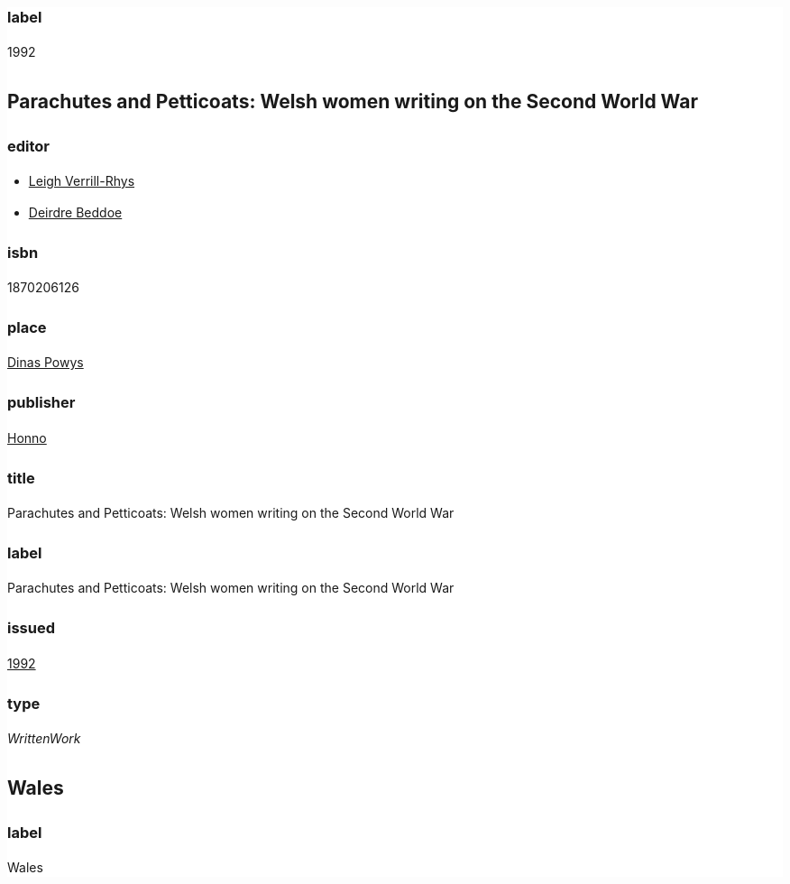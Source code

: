 ### label


1992

## Parachutes and Petticoats: Welsh women writing on the Second World War

### editor

 - [Leigh Verrill-Rhys](#Leigh-Verrill-Rhys)

 - [Deirdre Beddoe](#Deirdre-Beddoe)

### isbn


1870206126

### place


[Dinas Powys](#Dinas-Powys)

### publisher


[Honno](#Honno)

### title


Parachutes and Petticoats: Welsh women writing on the Second World War

### label


Parachutes and Petticoats: Welsh women writing on the Second World War

### issued


[1992](#1992)

### type


*WrittenWork*

## Wales

### label


Wales
